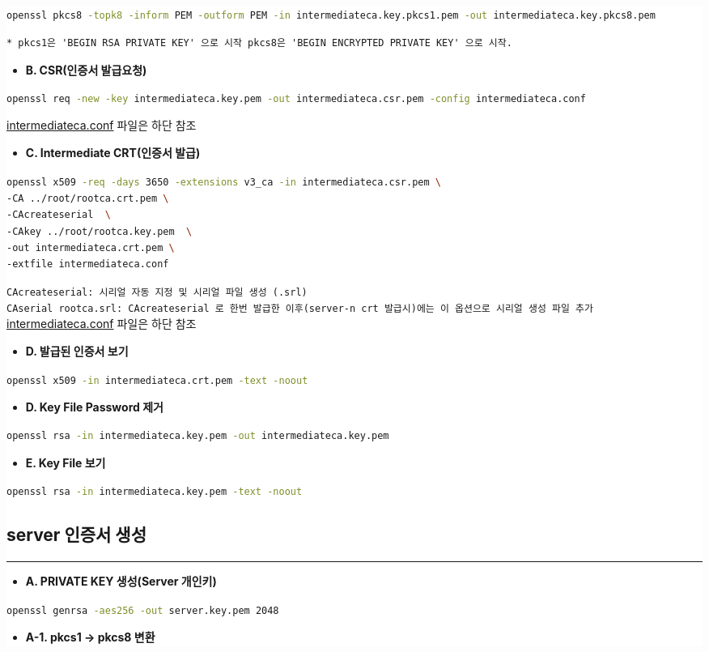 ```Bash
openssl pkcs8 -topk8 -inform PEM -outform PEM -in intermediateca.key.pkcs1.pem -out intermediateca.key.pkcs8.pem
```

`* pkcs1은 'BEGIN RSA PRIVATE KEY' 으로 시작 pkcs8은 'BEGIN ENCRYPTED PRIVATE KEY' 으로 시작.`

* **B. CSR(인증서 발급요청)**

```Bash
openssl req -new -key intermediateca.key.pem -out intermediateca.csr.pem -config intermediateca.conf
```

[intermediateca.conf](#intermediate-opensslconfintermediatecaconf) 파일은 하단 참조

* **C. Intermediate CRT(인증서 발급)**

```Bash
openssl x509 -req -days 3650 -extensions v3_ca -in intermediateca.csr.pem \
-CA ../root/rootca.crt.pem \
-CAcreateserial  \
-CAkey ../root/rootca.key.pem  \
-out intermediateca.crt.pem \
-extfile intermediateca.conf
```

`CAcreateserial: 시리얼 자동 지정 및 시리얼 파일 생성 (.srl)`    
`CAserial rootca.srl: CAcreateserial 로 한번 발급한 이후(server-n crt 발급시)에는 이 옵션으로 시리얼 생성 파일 추가`  
[intermediateca.conf](#intermediate-opensslconfintermediatecaconf) 파일은 하단 참조

* **D. 발급된 인증서 보기**

```Bash
openssl x509 -in intermediateca.crt.pem -text -noout
```

* **D. Key File Password 제거**

```Bash
openssl rsa -in intermediateca.key.pem -out intermediateca.key.pem
```

* **E. Key File 보기**

```Bash
openssl rsa -in intermediateca.key.pem -text -noout
```

## server 인증서 생성

___

* **A. PRIVATE KEY 생성(Server 개인키)**

```Bash
openssl genrsa -aes256 -out server.key.pem 2048
```

* **A-1. pkcs1 -> pkcs8 변환**

